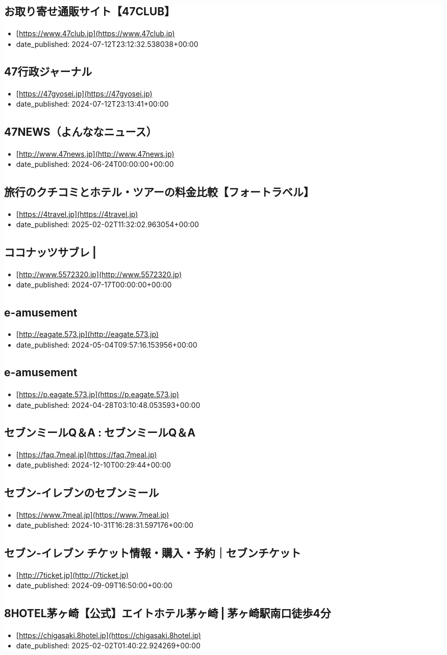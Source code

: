  ## お取り寄せ通販サイト【47CLUB】
 - [https://www.47club.jp](https://www.47club.jp)
 - date_published: 2024-07-12T23:12:32.538038+00:00

 ## 47行政ジャーナル
 - [https://47gyosei.jp](https://47gyosei.jp)
 - date_published: 2024-07-12T23:13:41+00:00

 ## 47NEWS（よんななニュース）
 - [http://www.47news.jp](http://www.47news.jp)
 - date_published: 2024-06-24T00:00:00+00:00

 ## 旅行のクチコミとホテル・ツアーの料金比較【フォートラベル】
 - [https://4travel.jp](https://4travel.jp)
 - date_published: 2025-02-02T11:32:02.963054+00:00

 ## ココナッツサブレ |
 - [http://www.5572320.jp](http://www.5572320.jp)
 - date_published: 2024-07-17T00:00:00+00:00

 ## e-amusement
 - [http://eagate.573.jp](http://eagate.573.jp)
 - date_published: 2024-05-04T09:57:16.153956+00:00

 ## e-amusement
 - [https://p.eagate.573.jp](https://p.eagate.573.jp)
 - date_published: 2024-04-28T03:10:48.053593+00:00

 ## セブンミールQ＆A : セブンミールQ＆A
 - [https://faq.7meal.jp](https://faq.7meal.jp)
 - date_published: 2024-12-10T00:29:44+00:00

 ## セブン‐イレブンのセブンミール
 - [https://www.7meal.jp](https://www.7meal.jp)
 - date_published: 2024-10-31T16:28:31.597176+00:00

 ## セブン-イレブン チケット情報・購入・予約｜セブンチケット
 - [http://7ticket.jp](http://7ticket.jp)
 - date_published: 2024-09-09T16:50:00+00:00

 ## 8HOTEL茅ヶ崎【公式】エイトホテル茅ヶ崎 | 茅ヶ崎駅南口徒歩4分
 - [https://chigasaki.8hotel.jp](https://chigasaki.8hotel.jp)
 - date_published: 2025-02-02T01:40:22.924269+00:00
